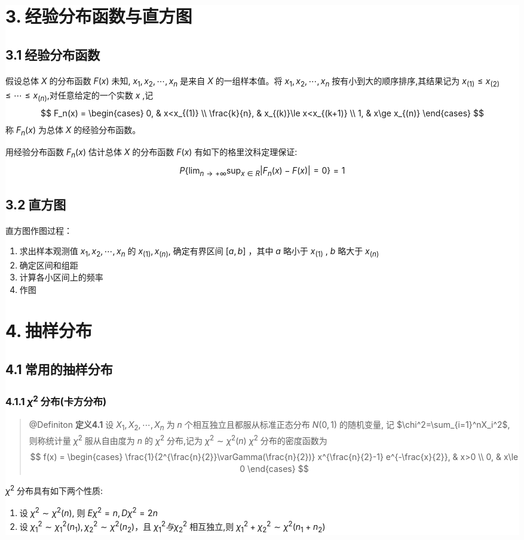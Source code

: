 
# 3. 经验分布函数与直方图
## 3.1 经验分布函数
假设总体 $X$ 的分布函数 $F(x)$ 未知, $x_1,x_2,\cdots, x_n$ 是来自 $X$ 的一组样本值。将 $x_1,x_2,\cdots, x_n$ 按有小到大的顺序排序,其结果记为 $x_{(1)}\le x_{(2)}\le\cdots\le  x_{(n)}$,对任意给定的一个实数 $x$ ,记
$$
F_n(x) = 
\begin{cases} 
0, & x<x_{(1)} \\
\frac{k}{n}, & x_{(k)}\le x<x_{(k+1)} \\
1, & x\ge x_{(n)}
\end{cases}
$$
称 $F_n(x)$  为总体 $X$ 的经验分布函数。


用经验分布函数 $F_n(x)$ 估计总体 $X$ 的分布函数 $F(x)$ 有如下的格里汶科定理保证:
$$
P\{\lim_{n\to+\infty} \sup_{x\in R}|F_n(x)- F(x)|= 0\} = 1 
$$

## 3.2 直方图
直方图作图过程：
1. 求出样本观测值 $x_1, x_2,\cdots, x_n$ 的 $x_{(1)}, x_{(n)}$, 确定有界区间 $[a,b]$ ，其中 $a$ 略小于 $x_{(1)}$ , $b$ 略大于 $x_{(n)}$
2. 确定区间和组距
3. 计算各小区间上的频率
4. 作图

# 4. 抽样分布
## 4.1 常用的抽样分布
### 4.1.1 $\chi ^2$ 分布(卡方分布)
> @Definiton
> **定义4.1** 设 $X_1,X_2,\cdots, X_n$ 为 $n$ 个相互独立且都服从标准正态分布 $N(0,1)$ 的随机变量, 记 $\chi^2=\sum_{i=1}^nX_i^2$, 则称统计量 $\chi^2$ 服从自由度为 $n$ 的 $\chi^2$ 分布,记为 $\chi^2\sim \chi^2(n)$
> $\chi^2$ 分布的密度函数为
> $$
> f(x) = 
> \begin{cases} 
> \frac{1}{2^{\frac{n}{2}}\varGamma(\frac{n}{2})} x^{\frac{n}{2}-1} e^{-\frac{x}{2}}, & x>0 \\
> 0, & x\le 0
> \end{cases}
> $$ 

$\chi^2$ 分布具有如下两个性质:
1. 设 $\chi^2\sim \chi^2(n)$, 则 $E\chi^2=n, D\chi^2=2n$
2. 设 $\chi^2_1\sim \chi_1^2(n_1), \chi_2^2\sim\chi^2(n_2)$，且 $\chi_1^2 与 \chi_2^2$ 相互独立,则 $\chi_1^2+\chi_2^2\sim \chi^2(n_1+n_2)$
